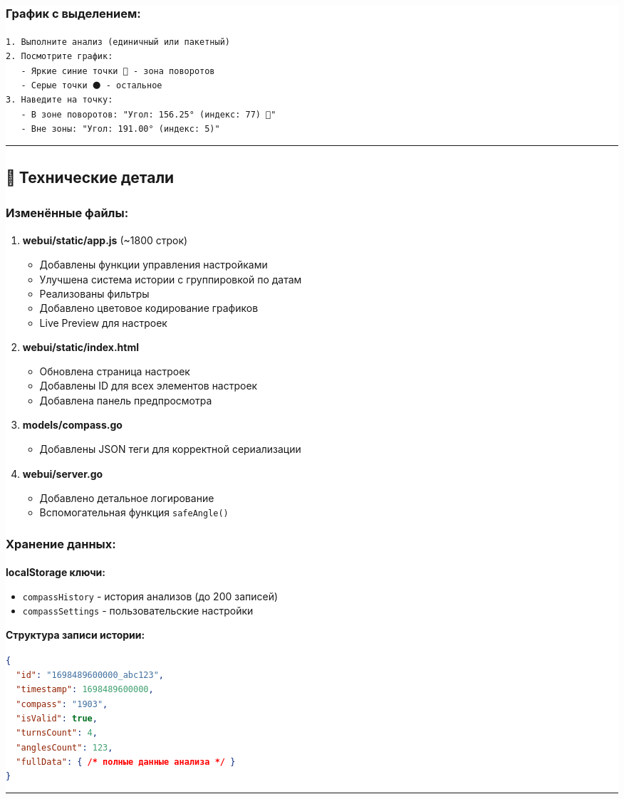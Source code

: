 ### График с выделением:

```
1. Выполните анализ (единичный или пакетный)
2. Посмотрите график:
   - Яркие синие точки 🔵 - зона поворотов
   - Серые точки ⚫ - остальное
3. Наведите на точку:
   - В зоне поворотов: "Угол: 156.25° (индекс: 77) 🔵"
   - Вне зоны: "Угол: 191.00° (индекс: 5)"
```

---

## 🔧 Технические детали

### Изменённые файлы:

1. **webui/static/app.js** (~1800 строк)
   - Добавлены функции управления настройками
   - Улучшена система истории с группировкой по датам
   - Реализованы фильтры
   - Добавлено цветовое кодирование графиков
   - Live Preview для настроек

2. **webui/static/index.html**
   - Обновлена страница настроек
   - Добавлены ID для всех элементов настроек
   - Добавлена панель предпросмотра

3. **models/compass.go**
   - Добавлены JSON теги для корректной сериализации

4. **webui/server.go**
   - Добавлено детальное логирование
   - Вспомогательная функция `safeAngle()`

### Хранение данных:

**localStorage ключи:**
- `compassHistory` - история анализов (до 200 записей)
- `compassSettings` - пользовательские настройки

**Структура записи истории:**
```json
{
  "id": "1698489600000_abc123",
  "timestamp": 1698489600000,
  "compass": "1903",
  "isValid": true,
  "turnsCount": 4,
  "anglesCount": 123,
  "fullData": { /* полные данные анализа */ }
}
```

---